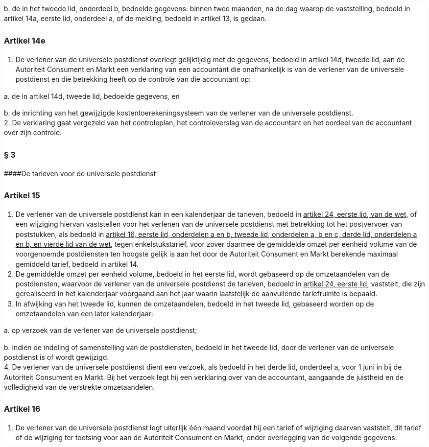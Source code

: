 b. de in het tweede lid, onderdeel b, bedoelde gegevens: binnen twee maanden,   na de dag waarop de vaststelling, bedoeld in artikel 14a, eerste lid, onderdeel a, of de melding, bedoeld in artikel 13, is gedaan.  

### Artikel  14e  

1.  De verlener van de universele postdienst overlegt gelijktijdig met de gegevens, bedoeld in artikel 14d, tweede lid, aan de Autoriteit Consument en Markt een verklaring van een accountant die onafhankelijk is van de verlener van de universele postdienst en die betrekking heeft op de controle van die accountant op: 

a. de in artikel 14d, tweede lid, bedoelde gegevens, en  

b. de inrichting van het gewijzigde kostentoerekeningsysteem van de verlener van de universele postdienst.     
2.  De verklaring gaat vergezeld van het controleplan, het controleverslag van de accountant en het oordeel van de accountant over zijn controle.  

### §  3  

####De tarieven voor de universele postdienst

### Artikel  15  

1.  De verlener van de universele postdienst kan in een kalenderjaar de tarieven, bedoeld in [artikel 24, eerste lid, van de wet](../../../../wet/postwet/2009/BWBR0025572/README.md), of een wijziging hiervan vaststellen voor het verlenen van de universele postdienst met betrekking tot het postvervoer van poststukken, als bedoeld in [artikel 16, eerste lid, onderdelen a en b, tweede lid, onderdelen a, b en c, derde lid, onderdelen a en b, en vierde lid van de wet](../../../../wet/postwet/2009/BWBR0025572/README.md), tegen enkelstukstarief, voor zover daarmee de gemiddelde omzet per eenheid volume van de voorgenoemde postdiensten ten hoogste gelijk is aan het door de Autoriteit Consument en Markt berekende maximaal gemiddeld tarief, bedoeld in artikel 14.   
2.  De gemiddelde omzet per eenheid volume, bedoeld in het eerste lid, wordt gebaseerd op de omzetaandelen van de postdiensten, waarvoor de verlener van de universele postdienst de tarieven, bedoeld in [artikel 24, eerste lid](../../../../wet/postwet/2009/BWBR0025572/README.md), vaststelt, die zijn gerealiseerd in het kalenderjaar voorgaand aan het jaar waarin laatstelijk de aanvullende tariefruimte is bepaald.   
3.  In afwijking van het tweede lid, kunnen de omzetaandelen, bedoeld in het tweede lid, gebaseerd worden op de omzetaandelen van een later kalenderjaar: 

a. op verzoek van de verlener van de universele postdienst;  

b. indien de indeling of samenstelling van de postdiensten, bedoeld in het tweede lid, door de verlener van de universele postdienst is of wordt gewijzigd.     
4.  De verlener van de universele postdienst dient een verzoek, als bedoeld in het derde lid, onderdeel a, voor 1 juni in bij de Autoriteit Consument en Markt. Bij het verzoek legt hij een verklaring over van de accountant, aangaande de juistheid en de volledigheid van de verstrekte omzetaandelen.  

### Artikel  16  

1.  De verlener van de universele postdienst legt uiterlijk één maand voordat hij een tarief of wijziging daarvan vaststelt, dit tarief of de wijziging ter toetsing voor aan de Autoriteit Consument en Markt, onder overlegging van de volgende gegevens: 

